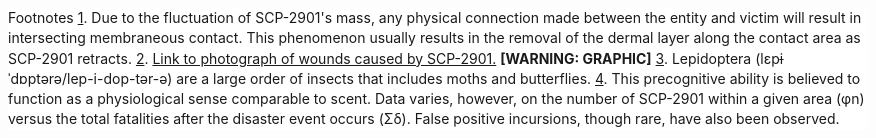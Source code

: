   
  
  
  

Footnotes
[1](javascript:;). Due to the fluctuation of SCP-2901's mass, any physical connection made between the entity and victim will result in intersecting membraneous contact. This phenomenon usually results in the removal of the dermal layer along the contact area as SCP-2901 retracts.
[2](javascript:;). [Link to photograph of wounds caused by SCP-2901.](https://scp-wiki.wdfiles.com/local--files/scp-2901/SCP-2901_1.png) **[WARNING: GRAPHIC]**
[3](javascript:;). Lepidoptera (lɛpɨˈdɒptərə/lep-i-dop-tər-ə) are a large order of insects that includes moths and butterflies.
[4](javascript:;). This precognitive ability is believed to function as a physiological sense comparable to scent. Data varies, however, on the number of SCP-2901 within a given area (φn) versus the total fatalities after the disaster event occurs (Σδ). False positive incursions, though rare, have also been observed.